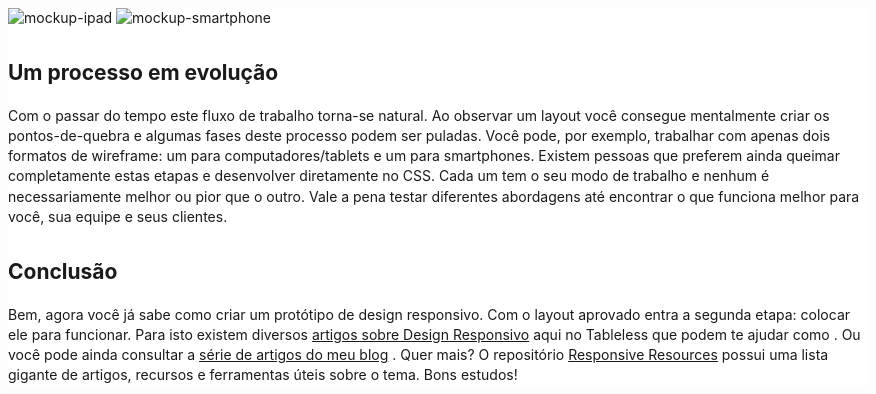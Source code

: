 <img class="alignnone size-full wp-image-26974" alt="mockup-ipad" src="https://raw.githubusercontent.com/diegoeis/tableless-static-images/master/2013/04/mockup-ipad.jpg" width="660" height="680" srcset="uploads/2013/04/mockup-ipad.jpg 660w, uploads/2013/04/mockup-ipad-163x168.jpg 163w, uploads/2013/04/mockup-ipad-300x310.jpg 300w" sizes="(max-width: 660px) 100vw, 660px" />

<img class="alignnone size-full wp-image-26975" alt="mockup-smartphone" src="https://raw.githubusercontent.com/diegoeis/tableless-static-images/master/2013/04/mockup-smartphone.jpg" width="660" height="536" srcset="uploads/2013/04/mockup-smartphone.jpg 660w, uploads/2013/04/mockup-smartphone-206x168.jpg 206w, uploads/2013/04/mockup-smartphone-381x310.jpg 381w" sizes="(max-width: 660px) 100vw, 660px" />

## Um processo em evolução

Com o passar do tempo este fluxo de trabalho torna-se natural. Ao observar um layout você consegue mentalmente criar os pontos-de-quebra e algumas fases deste processo podem ser puladas. Você pode, por exemplo, trabalhar com apenas dois formatos de wireframe: um para computadores/tablets e um para smartphones. Existem pessoas que preferem ainda queimar completamente estas etapas e desenvolver diretamente no CSS. Cada um tem o seu modo de trabalho e nenhum é necessariamente melhor ou pior que o outro. Vale a pena testar diferentes abordagens até encontrar o que funciona melhor para você, sua equipe e seus clientes.

## Conclusão

Bem, agora você já sabe como criar um protótipo de design responsivo. Com o layout aprovado entra a segunda etapa: colocar ele para funcionar. Para isto existem diversos [artigos sobre Design Responsivo][11] aqui no Tableless que podem te ajudar como . Ou você pode ainda consultar a [série de artigos do meu blog][12] . Quer mais? O repositório [Responsive Resources][13] possui uma lista gigante de artigos, recursos e ferramentas úteis sobre o tema. Bons estudos!

 [1]: http://tableless.com.br/introducao-ao-responsive-web-design/ "O que é Design Responsivo?"
 [2]: http://sneakpeekit.com/ "Sneakpeekit"
 [3]: http://appsketchbook.com/ "App Sketchbook"
 [4]: http://seesparkbox.com/foundry/media_query_bookmarklet "Media Query Bookmarklet"
 [5]: http://www.envisionsuccess.net/images/responsive-guide.jpg "Responsive Guide Wallpaper"
 [6]: http://dribbble.com/shots/410635-Responsive-Grid-PSD/ "Responsive Grid PSD"
 [7]: http://framelessgrid.com/ "Frameless"
 [8]: https://raw.githubusercontent.com/diegoeis/tableless-static-images/master/2013/04/grid.zip "Grid"
 [9]: http://www.psdcovers.com/ "PSD Covers"
 [10]: http://dribbble.com/ "dribbble"
 [11]: http://tableless.com.br/?s=design+responsivo "Tableless Design Responsivo"
 [12]: http://blog.popupdesign.com.br/?s=Design+responsivo "BlogUp - Design Responsivo"
 [13]: http://bradfrost.github.io/this-is-responsive/resources.html "Responsive Resources"